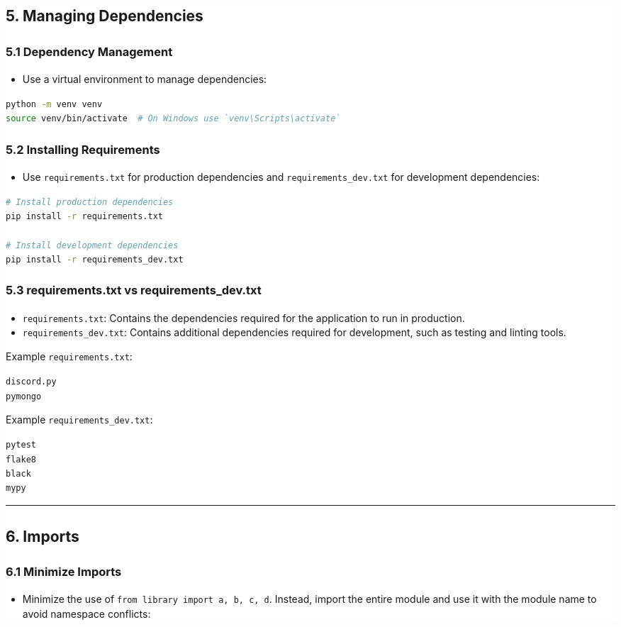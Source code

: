 
## 5. Managing Dependencies

### 5.1 Dependency Management

- Use a virtual environment to manage dependencies:

```bash
python -m venv venv
source venv/bin/activate  # On Windows use `venv\Scripts\activate`
```

### 5.2 Installing Requirements

- Use `requirements.txt` for production dependencies and `requirements_dev.txt` for development dependencies:

```bash
# Install production dependencies
pip install -r requirements.txt

# Install development dependencies
pip install -r requirements_dev.txt
```

### 5.3 requirements.txt vs requirements_dev.txt

- `requirements.txt`: Contains the dependencies required for the application to run in production.
- `requirements_dev.txt`: Contains additional dependencies required for development, such as testing and linting tools.

Example `requirements.txt`:

```plaintext
discord.py
pymongo
```

Example `requirements_dev.txt`:

```plaintext
pytest
flake8
black
mypy
```

---

## 6. Imports

### 6.1 Minimize Imports

- Minimize the use of `from library import a, b, c, d`. Instead, import the entire module and use it with the module name to avoid namespace conflicts:
